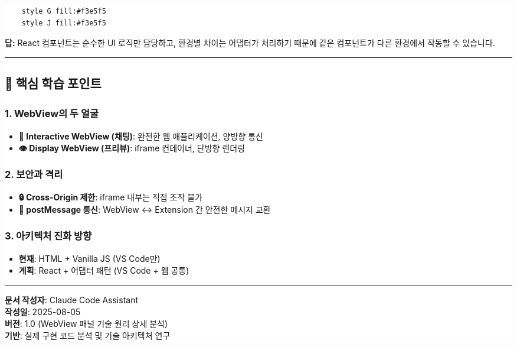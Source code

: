 ```mermaid
    style G fill:#f3e5f5
    style J fill:#f3e5f5
```

**답:** React 컴포넌트는 순수한 UI 로직만 담당하고, 환경별 차이는 어댑터가 처리하기 때문에 같은 컴포넌트가 다른 환경에서 작동할 수 있습니다.

---

## 🎯 핵심 학습 포인트

### 1. WebView의 두 얼굴
- **💬 Interactive WebView (채팅)**: 완전한 웹 애플리케이션, 양방향 통신
- **👁️ Display WebView (프리뷰)**: iframe 컨테이너, 단방향 렌더링

### 2. 보안과 격리
- **🔒 Cross-Origin 제한**: iframe 내부는 직접 조작 불가
- **🔗 postMessage 통신**: WebView ↔ Extension 간 안전한 메시지 교환

### 3. 아키텍처 진화 방향
- **현재**: HTML + Vanilla JS (VS Code만)
- **계획**: React + 어댑터 패턴 (VS Code + 웹 공통)

---

**문서 작성자**: Claude Code Assistant  
**작성일**: 2025-08-05  
**버전**: 1.0 (WebView 패널 기술 원리 상세 분석)  
**기반**: 실제 구현 코드 분석 및 기술 아키텍처 연구